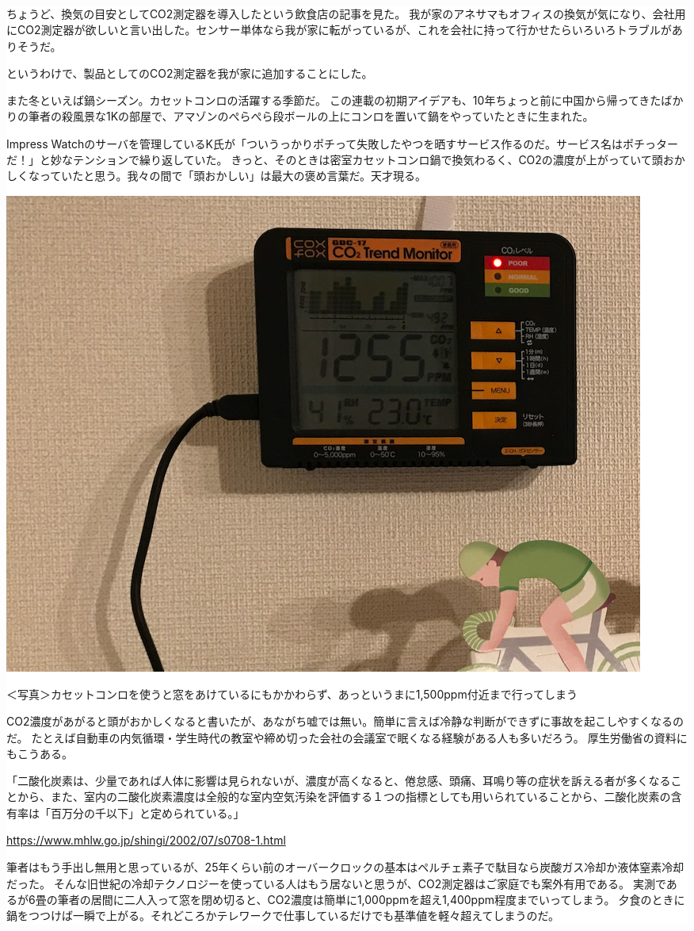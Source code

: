 ちょうど、換気の目安としてCO2測定器を導入したという飲食店の記事を見た。
我が家のアネサマもオフィスの換気が気になり、会社用にCO2測定器が欲しいと言い出した。センサー単体なら我が家に転がっているが、これを会社に持って行かせたらいろいろトラブルがありそうだ。

というわけで、製品としてのCO2測定器を我が家に追加することにした。

また冬といえば鍋シーズン。カセットコンロの活躍する季節だ。
この連載の初期アイデアも、10年ちょっと前に中国から帰ってきたばかりの筆者の殺風景な1Kの部屋で、アマゾンのぺらぺら段ボールの上にコンロを置いて鍋をやっていたときに生まれた。


Impress Watchのサーバを管理しているK氏が「ついうっかりポチって失敗したやつを晒すサービス作るのだ。サービス名はポチっターだ！」と妙なテンションで繰り返していた。
きっと、そのときは密室カセットコンロ鍋で換気わるく、CO2の濃度が上がっていて頭おかしくなっていたと思う。我々の間で「頭おかしい」は最大の褒め言葉だ。天才現る。

![](images/IMG_0743.jpeg)

＜写真＞カセットコンロを使うと窓をあけているにもかかわらず、あっというまに1,500ppm付近まで行ってしまう

CO2濃度があがると頭がおかしくなると書いたが、あながち嘘では無い。簡単に言えば冷静な判断ができずに事故を起こしやすくなるのだ。
たとえば自動車の内気循環・学生時代の教室や締め切った会社の会議室で眠くなる経験がある人も多いだろう。 厚生労働省の資料にもこうある。

「二酸化炭素は、少量であれば人体に影響は見られないが、濃度が高くなると、倦怠感、頭痛、耳鳴り等の症状を訴える者が多くなることから、また、室内の二酸化炭素濃度は全般的な室内空気汚染を評価する１つの指標としても用いられていることから、二酸化炭素の含有率は「百万分の千以下」と定められている。」


https://www.mhlw.go.jp/shingi/2002/07/s0708-1.html

筆者はもう手出し無用と思っているが、25年くらい前のオーバークロックの基本はペルチェ素子で駄目なら炭酸ガス冷却か液体窒素冷却だった。
そんな旧世紀の冷却テクノロジーを使っている人はもう居ないと思うが、CO2測定器はご家庭でも案外有用である。
実測であるが6畳の筆者の居間に二人入って窓を閉め切ると、CO2濃度は簡単に1,000ppmを超え1,400ppm程度までいってしまう。
夕食のときに鍋をつつけば一瞬で上がる。それどころかテレワークで仕事しているだけでも基準値を軽々超えてしまうのだ。
